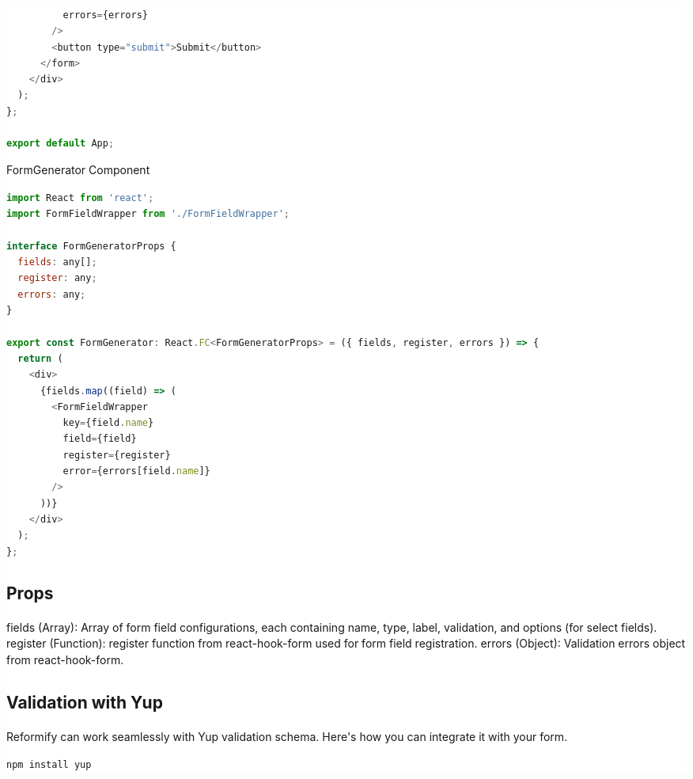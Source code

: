 ```javascript
          errors={errors} 
        />
        <button type="submit">Submit</button>
      </form>
    </div>
  );
};

export default App;
```
FormGenerator Component
```javascript
import React from 'react';
import FormFieldWrapper from './FormFieldWrapper';

interface FormGeneratorProps {
  fields: any[]; 
  register: any;
  errors: any;
}

export const FormGenerator: React.FC<FormGeneratorProps> = ({ fields, register, errors }) => {
  return (
    <div>
      {fields.map((field) => (
        <FormFieldWrapper 
          key={field.name}
          field={field}
          register={register}
          error={errors[field.name]}
        />
      ))}
    </div>
  );
};
```
## Props

fields (Array): Array of form field configurations, each containing name, type, label, validation, and options (for select fields).
register (Function): register function from react-hook-form used for form field registration.
errors (Object): Validation errors object from react-hook-form.

## Validation with Yup
Reformify can work seamlessly with Yup validation schema. Here's how you can integrate it with your form.

```bash
npm install yup
```

